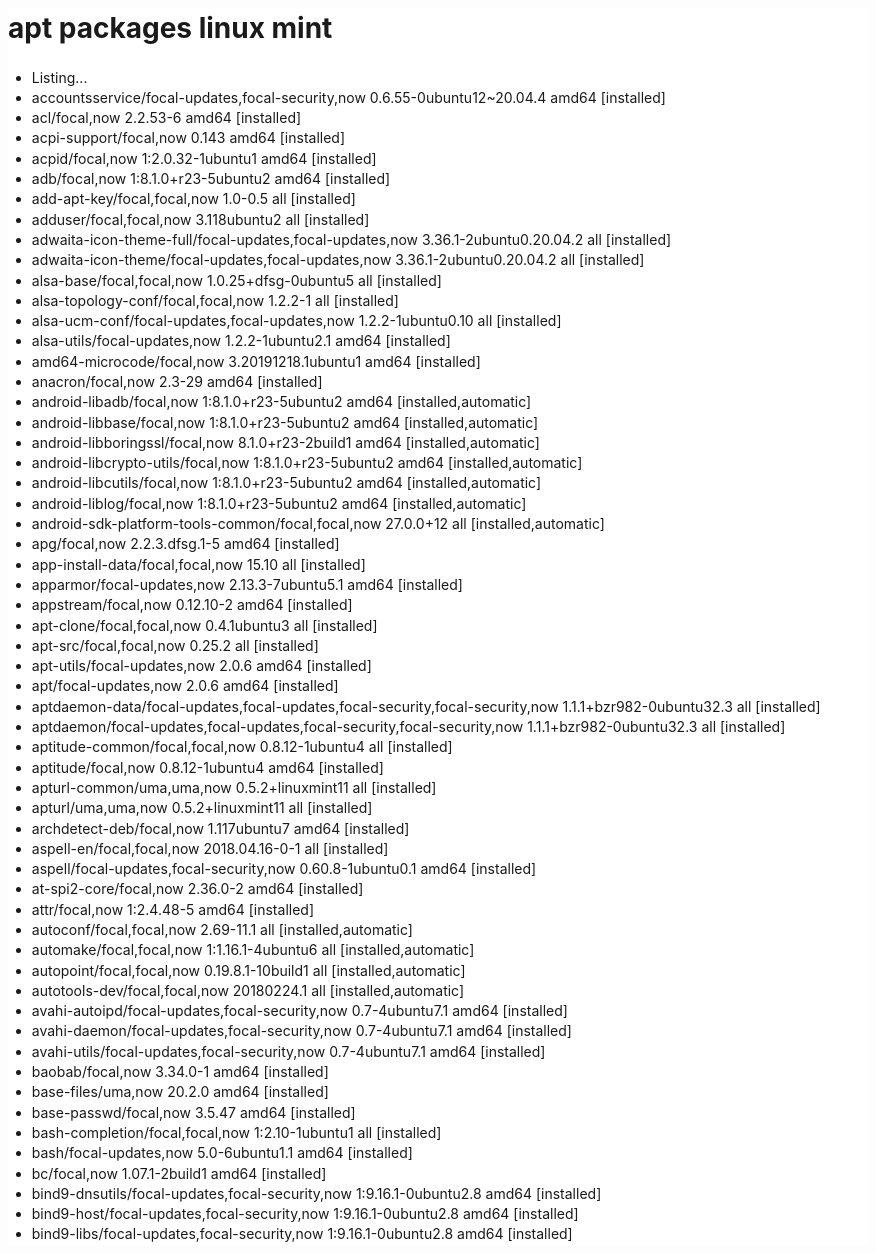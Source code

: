 # apt packages linux mint

- Listing...
- accountsservice/focal-updates,focal-security,now 0.6.55-0ubuntu12~20.04.4 amd64 [installed]
- acl/focal,now 2.2.53-6 amd64 [installed]
- acpi-support/focal,now 0.143 amd64 [installed]
- acpid/focal,now 1:2.0.32-1ubuntu1 amd64 [installed]
- adb/focal,now 1:8.1.0+r23-5ubuntu2 amd64 [installed]
- add-apt-key/focal,focal,now 1.0-0.5 all [installed]
- adduser/focal,focal,now 3.118ubuntu2 all [installed]
- adwaita-icon-theme-full/focal-updates,focal-updates,now 3.36.1-2ubuntu0.20.04.2 all [installed]
- adwaita-icon-theme/focal-updates,focal-updates,now 3.36.1-2ubuntu0.20.04.2 all [installed]
- alsa-base/focal,focal,now 1.0.25+dfsg-0ubuntu5 all [installed]
- alsa-topology-conf/focal,focal,now 1.2.2-1 all [installed]
- alsa-ucm-conf/focal-updates,focal-updates,now 1.2.2-1ubuntu0.10 all [installed]
- alsa-utils/focal-updates,now 1.2.2-1ubuntu2.1 amd64 [installed]
- amd64-microcode/focal,now 3.20191218.1ubuntu1 amd64 [installed]
- anacron/focal,now 2.3-29 amd64 [installed]
- android-libadb/focal,now 1:8.1.0+r23-5ubuntu2 amd64 [installed,automatic]
- android-libbase/focal,now 1:8.1.0+r23-5ubuntu2 amd64 [installed,automatic]
- android-libboringssl/focal,now 8.1.0+r23-2build1 amd64 [installed,automatic]
- android-libcrypto-utils/focal,now 1:8.1.0+r23-5ubuntu2 amd64 [installed,automatic]
- android-libcutils/focal,now 1:8.1.0+r23-5ubuntu2 amd64 [installed,automatic]
- android-liblog/focal,now 1:8.1.0+r23-5ubuntu2 amd64 [installed,automatic]
- android-sdk-platform-tools-common/focal,focal,now 27.0.0+12 all [installed,automatic]
- apg/focal,now 2.2.3.dfsg.1-5 amd64 [installed]
- app-install-data/focal,focal,now 15.10 all [installed]
- apparmor/focal-updates,now 2.13.3-7ubuntu5.1 amd64 [installed]
- appstream/focal,now 0.12.10-2 amd64 [installed]
- apt-clone/focal,focal,now 0.4.1ubuntu3 all [installed]
- apt-src/focal,focal,now 0.25.2 all [installed]
- apt-utils/focal-updates,now 2.0.6 amd64 [installed]
- apt/focal-updates,now 2.0.6 amd64 [installed]
- aptdaemon-data/focal-updates,focal-updates,focal-security,focal-security,now 1.1.1+bzr982-0ubuntu32.3 all [installed]
- aptdaemon/focal-updates,focal-updates,focal-security,focal-security,now 1.1.1+bzr982-0ubuntu32.3 all [installed]
- aptitude-common/focal,focal,now 0.8.12-1ubuntu4 all [installed]
- aptitude/focal,now 0.8.12-1ubuntu4 amd64 [installed]
- apturl-common/uma,uma,now 0.5.2+linuxmint11 all [installed]
- apturl/uma,uma,now 0.5.2+linuxmint11 all [installed]
- archdetect-deb/focal,now 1.117ubuntu7 amd64 [installed]
- aspell-en/focal,focal,now 2018.04.16-0-1 all [installed]
- aspell/focal-updates,focal-security,now 0.60.8-1ubuntu0.1 amd64 [installed]
- at-spi2-core/focal,now 2.36.0-2 amd64 [installed]
- attr/focal,now 1:2.4.48-5 amd64 [installed]
- autoconf/focal,focal,now 2.69-11.1 all [installed,automatic]
- automake/focal,focal,now 1:1.16.1-4ubuntu6 all [installed,automatic]
- autopoint/focal,focal,now 0.19.8.1-10build1 all [installed,automatic]
- autotools-dev/focal,focal,now 20180224.1 all [installed,automatic]
- avahi-autoipd/focal-updates,focal-security,now 0.7-4ubuntu7.1 amd64 [installed]
- avahi-daemon/focal-updates,focal-security,now 0.7-4ubuntu7.1 amd64 [installed]
- avahi-utils/focal-updates,focal-security,now 0.7-4ubuntu7.1 amd64 [installed]
- baobab/focal,now 3.34.0-1 amd64 [installed]
- base-files/uma,now 20.2.0 amd64 [installed]
- base-passwd/focal,now 3.5.47 amd64 [installed]
- bash-completion/focal,focal,now 1:2.10-1ubuntu1 all [installed]
- bash/focal-updates,now 5.0-6ubuntu1.1 amd64 [installed]
- bc/focal,now 1.07.1-2build1 amd64 [installed]
- bind9-dnsutils/focal-updates,focal-security,now 1:9.16.1-0ubuntu2.8 amd64 [installed]
- bind9-host/focal-updates,focal-security,now 1:9.16.1-0ubuntu2.8 amd64 [installed]
- bind9-libs/focal-updates,focal-security,now 1:9.16.1-0ubuntu2.8 amd64 [installed]